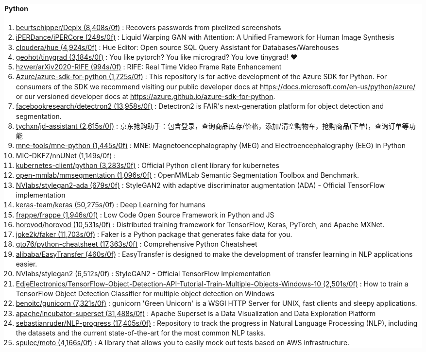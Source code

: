 #### Python
1. [beurtschipper/Depix (8,408s/0f)](https://github.com/beurtschipper/Depix) : Recovers passwords from pixelized screenshots
2. [iPERDance/iPERCore (248s/0f)](https://github.com/iPERDance/iPERCore) : Liquid Warping GAN with Attention: A Unified Framework for Human Image Synthesis
3. [cloudera/hue (4,924s/0f)](https://github.com/cloudera/hue) : Hue Editor: Open source SQL Query Assistant for Databases/Warehouses
4. [geohot/tinygrad (3,184s/0f)](https://github.com/geohot/tinygrad) : You like pytorch? You like micrograd? You love tinygrad! ❤️
5. [hzwer/arXiv2020-RIFE (994s/0f)](https://github.com/hzwer/arXiv2020-RIFE) : RIFE: Real Time Video Frame Rate Enhancement
6. [Azure/azure-sdk-for-python (1,725s/0f)](https://github.com/Azure/azure-sdk-for-python) : This repository is for active development of the Azure SDK for Python. For consumers of the SDK we recommend visiting our public developer docs at https://docs.microsoft.com/en-us/python/azure/ or our versioned developer docs at https://azure.github.io/azure-sdk-for-python.
7. [facebookresearch/detectron2 (13,958s/0f)](https://github.com/facebookresearch/detectron2) : Detectron2 is FAIR's next-generation platform for object detection and segmentation.
8. [tychxn/jd-assistant (2,615s/0f)](https://github.com/tychxn/jd-assistant) : 京东抢购助手：包含登录，查询商品库存/价格，添加/清空购物车，抢购商品(下单)，查询订单等功能
9. [mne-tools/mne-python (1,445s/0f)](https://github.com/mne-tools/mne-python) : MNE: Magnetoencephalography (MEG) and Electroencephalography (EEG) in Python
10. [MIC-DKFZ/nnUNet (1,149s/0f)](https://github.com/MIC-DKFZ/nnUNet) : 
11. [kubernetes-client/python (3,283s/0f)](https://github.com/kubernetes-client/python) : Official Python client library for kubernetes
12. [open-mmlab/mmsegmentation (1,096s/0f)](https://github.com/open-mmlab/mmsegmentation) : OpenMMLab Semantic Segmentation Toolbox and Benchmark.
13. [NVlabs/stylegan2-ada (679s/0f)](https://github.com/NVlabs/stylegan2-ada) : StyleGAN2 with adaptive discriminator augmentation (ADA) - Official TensorFlow implementation
14. [keras-team/keras (50,275s/0f)](https://github.com/keras-team/keras) : Deep Learning for humans
15. [frappe/frappe (1,946s/0f)](https://github.com/frappe/frappe) : Low Code Open Source Framework in Python and JS
16. [horovod/horovod (10,531s/0f)](https://github.com/horovod/horovod) : Distributed training framework for TensorFlow, Keras, PyTorch, and Apache MXNet.
17. [joke2k/faker (11,703s/0f)](https://github.com/joke2k/faker) : Faker is a Python package that generates fake data for you.
18. [gto76/python-cheatsheet (17,363s/0f)](https://github.com/gto76/python-cheatsheet) : Comprehensive Python Cheatsheet
19. [alibaba/EasyTransfer (460s/0f)](https://github.com/alibaba/EasyTransfer) : EasyTransfer is designed to make the development of transfer learning in NLP applications easier.
20. [NVlabs/stylegan2 (6,512s/0f)](https://github.com/NVlabs/stylegan2) : StyleGAN2 - Official TensorFlow Implementation
21. [EdjeElectronics/TensorFlow-Object-Detection-API-Tutorial-Train-Multiple-Objects-Windows-10 (2,501s/0f)](https://github.com/EdjeElectronics/TensorFlow-Object-Detection-API-Tutorial-Train-Multiple-Objects-Windows-10) : How to train a TensorFlow Object Detection Classifier for multiple object detection on Windows
22. [benoitc/gunicorn (7,321s/0f)](https://github.com/benoitc/gunicorn) : gunicorn 'Green Unicorn' is a WSGI HTTP Server for UNIX, fast clients and sleepy applications.
23. [apache/incubator-superset (31,488s/0f)](https://github.com/apache/incubator-superset) : Apache Superset is a Data Visualization and Data Exploration Platform
24. [sebastianruder/NLP-progress (17,405s/0f)](https://github.com/sebastianruder/NLP-progress) : Repository to track the progress in Natural Language Processing (NLP), including the datasets and the current state-of-the-art for the most common NLP tasks.
25. [spulec/moto (4,166s/0f)](https://github.com/spulec/moto) : A library that allows you to easily mock out tests based on AWS infrastructure.
